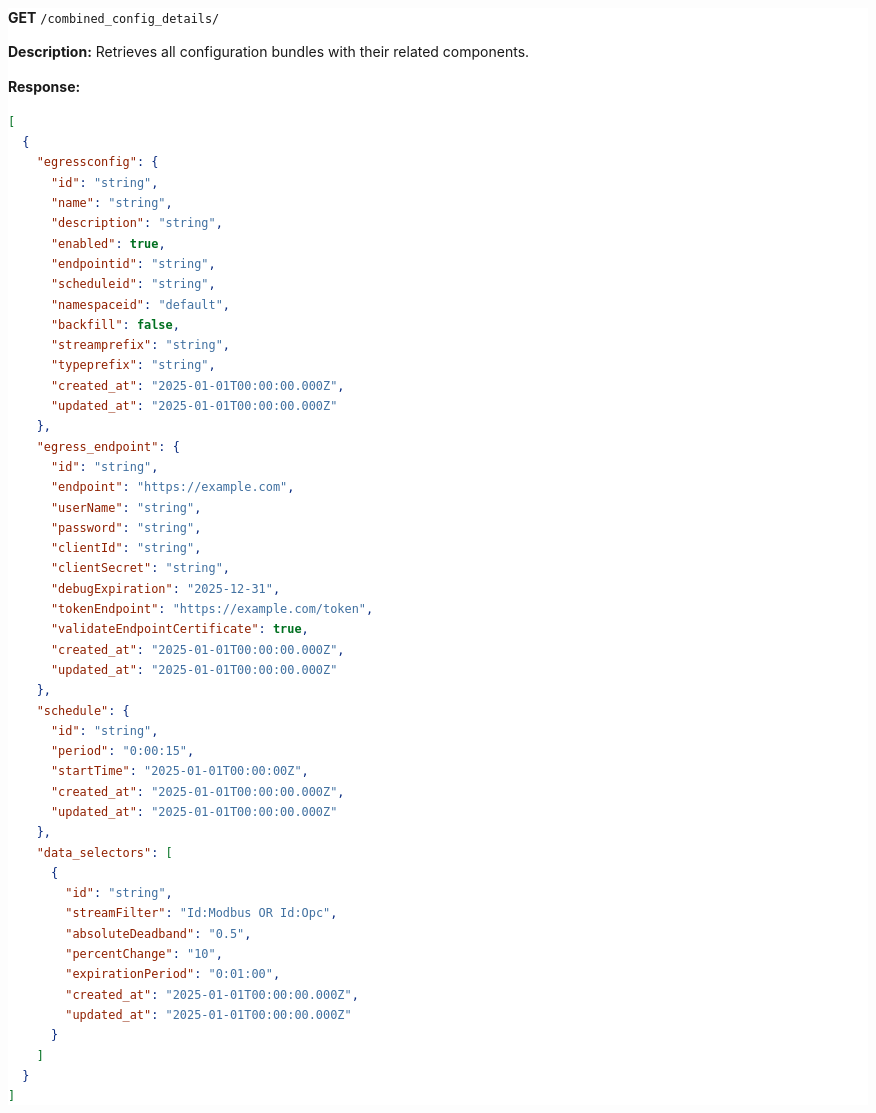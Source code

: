 **GET** `/combined_config_details/`

**Description:** Retrieves all configuration bundles with their related components.

**Response:**

```json
[
  {
    "egressconfig": {
      "id": "string",
      "name": "string",
      "description": "string",
      "enabled": true,
      "endpointid": "string",
      "scheduleid": "string",
      "namespaceid": "default",
      "backfill": false,
      "streamprefix": "string",
      "typeprefix": "string",
      "created_at": "2025-01-01T00:00:00.000Z",
      "updated_at": "2025-01-01T00:00:00.000Z"
    },
    "egress_endpoint": {
      "id": "string",
      "endpoint": "https://example.com",
      "userName": "string",
      "password": "string",
      "clientId": "string",
      "clientSecret": "string",
      "debugExpiration": "2025-12-31",
      "tokenEndpoint": "https://example.com/token",
      "validateEndpointCertificate": true,
      "created_at": "2025-01-01T00:00:00.000Z",
      "updated_at": "2025-01-01T00:00:00.000Z"
    },
    "schedule": {
      "id": "string",
      "period": "0:00:15",
      "startTime": "2025-01-01T00:00:00Z",
      "created_at": "2025-01-01T00:00:00.000Z",
      "updated_at": "2025-01-01T00:00:00.000Z"
    },
    "data_selectors": [
      {
        "id": "string",
        "streamFilter": "Id:Modbus OR Id:Opc",
        "absoluteDeadband": "0.5",
        "percentChange": "10",
        "expirationPeriod": "0:01:00",
        "created_at": "2025-01-01T00:00:00.000Z",
        "updated_at": "2025-01-01T00:00:00.000Z"
      }
    ]
  }
]
```
